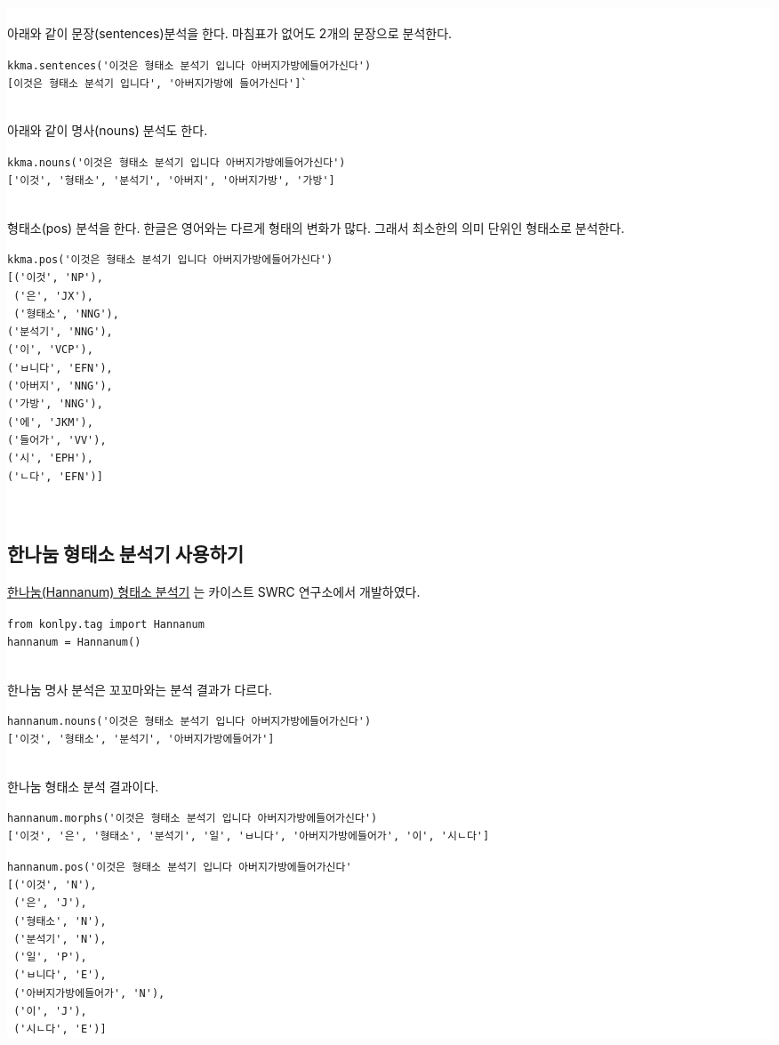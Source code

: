 <br>아래와 같이 문장(sentences)분석을 한다. 마침표가 없어도 2개의 문장으로 분석한다.
```
kkma.sentences('이것은 형태소 분석기 입니다 아버지가방에들어가신다')
[이것은 형태소 분석기 입니다', '아버지가방에 들어가신다']`
```

<br>아래와 같이 명사(nouns) 분석도 한다.
```
kkma.nouns('이것은 형태소 분석기 입니다 아버지가방에들어가신다')
['이것', '형태소', '분석기', '아버지', '아버지가방', '가방']
```

<br>형태소(pos) 분석을 한다. 한글은 영어와는 다르게 형태의 변화가 많다. 그래서 최소한의 의미 단위인 형태소로 분석한다.
```
kkma.pos('이것은 형태소 분석기 입니다 아버지가방에들어가신다')
[('이것', 'NP'), 
 ('은', 'JX'),
 ('형태소', 'NNG'), 
('분석기', 'NNG'), 
('이', 'VCP'), 
('ㅂ니다', 'EFN'), 
('아버지', 'NNG'), 
('가방', 'NNG'), 
('에', 'JKM'), 
('들어가', 'VV'), 
('시', 'EPH'),
('ㄴ다', 'EFN')]
```

<br>

## 한나눔 형태소 분석기 사용하기

[한나눔(Hannanum) 형태소 분석기](http://semanticweb.kaist.ac.kr/hannanum/index.html) 는 카이스트 SWRC 연구소에서 개발하였다.

```
from konlpy.tag import Hannanum
hannanum = Hannanum()
```

<br>한나눔 명사 분석은 꼬꼬마와는 분석 결과가 다르다.
```
hannanum.nouns('이것은 형태소 분석기 입니다 아버지가방에들어가신다')
['이것', '형태소', '분석기', '아버지가방에들어가']
```

<br>한나눔 형태소 분석 결과이다.

```
hannanum.morphs('이것은 형태소 분석기 입니다 아버지가방에들어가신다')
['이것', '은', '형태소', '분석기', '일', 'ㅂ니다', '아버지가방에들어가', '이', '시ㄴ다']
```

```
hannanum.pos('이것은 형태소 분석기 입니다 아버지가방에들어가신다'
[('이것', 'N'), 
 ('은', 'J'), 
 ('형태소', 'N'), 
 ('분석기', 'N'), 
 ('일', 'P'), 
 ('ㅂ니다', 'E'), 
 ('아버지가방에들어가', 'N'), 
 ('이', 'J'), 
 ('시ㄴ다', 'E')]
```
